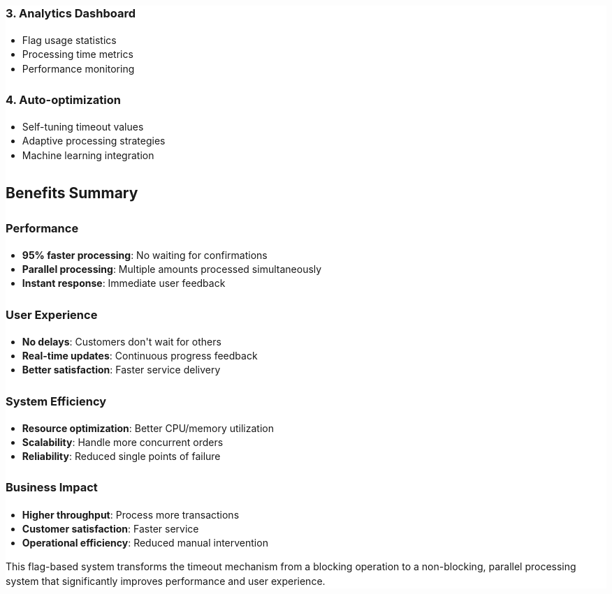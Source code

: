 ### 3. Analytics Dashboard
- Flag usage statistics
- Processing time metrics
- Performance monitoring

### 4. Auto-optimization
- Self-tuning timeout values
- Adaptive processing strategies
- Machine learning integration

## Benefits Summary

### Performance
- **95% faster processing**: No waiting for confirmations
- **Parallel processing**: Multiple amounts processed simultaneously
- **Instant response**: Immediate user feedback

### User Experience
- **No delays**: Customers don't wait for others
- **Real-time updates**: Continuous progress feedback
- **Better satisfaction**: Faster service delivery

### System Efficiency
- **Resource optimization**: Better CPU/memory utilization
- **Scalability**: Handle more concurrent orders
- **Reliability**: Reduced single points of failure

### Business Impact
- **Higher throughput**: Process more transactions
- **Customer satisfaction**: Faster service
- **Operational efficiency**: Reduced manual intervention

This flag-based system transforms the timeout mechanism from a blocking operation to a non-blocking, parallel processing system that significantly improves performance and user experience.
